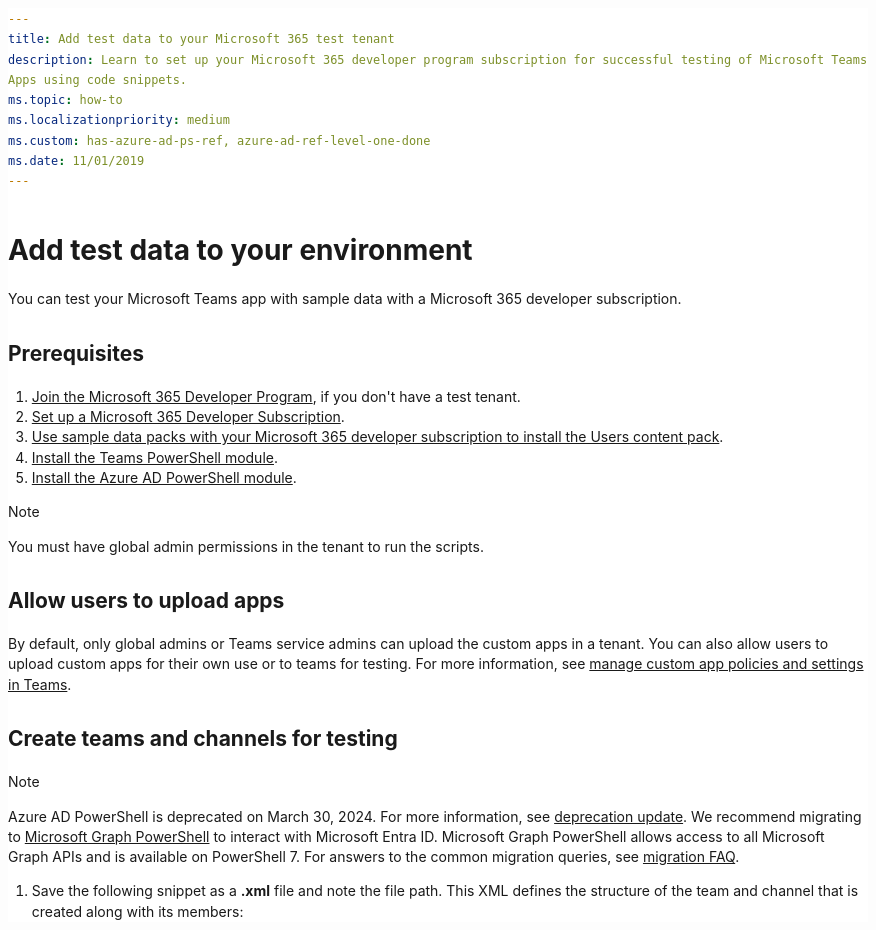 ```yaml
---
title: Add test data to your Microsoft 365 test tenant
description: Learn to set up your Microsoft 365 developer program subscription for successful testing of Microsoft Teams Apps using code snippets.
ms.topic: how-to
ms.localizationpriority: medium    
ms.custom: has-azure-ad-ps-ref, azure-ad-ref-level-one-done
ms.date: 11/01/2019
---
```


# Add test data to your environment

You can test your Microsoft Teams app with sample data with a Microsoft 365 developer subscription.

## Prerequisites

1. [Join the Microsoft 365 Developer Program](/office/developer-program/office-365-developer-program), if you don't have a test tenant.
2. [Set up a Microsoft 365 Developer Subscription](/office/developer-program/office-365-developer-program-get-started).
3. [Use sample data packs with your Microsoft 365 developer subscription to install the Users content pack](/office/developer-program/install-sample-packs).
4. [Install the Teams PowerShell module](https://www.powershellgallery.com/packages/microsoftteams/1.0.2).
5. [Install the Azure AD PowerShell module](/powershell/azure/active-directory/install-adv2?view=azureadps-2.0#installing-the-azure-ad-module&preserve-view=true).

> [!NOTE]
> You must have global admin permissions in the tenant to run the scripts.

## Allow users to upload apps

By default, only global admins or Teams service admins can upload the custom apps in a tenant. You can also allow users to upload custom apps for their own use or to teams for testing. For more information, see [manage custom app policies and settings in Teams](/microsoftteams/teams-custom-app-policies-and-settings).

## Create teams and channels for testing

> [!NOTE]
> Azure AD PowerShell is deprecated on March 30, 2024. For more information, see [deprecation update](https://techcommunity.microsoft.com/t5/microsoft-entra-blog/important-azure-ad-graph-retirement-and-powershell-module/ba-p/3848270). We recommend migrating to [Microsoft Graph PowerShell](/powershell/microsoftgraph/overview) to interact with Microsoft Entra ID. Microsoft Graph PowerShell allows access to all Microsoft Graph APIs and is available on PowerShell 7. For answers to the common migration queries, see [migration FAQ](/powershell/azure/active-directory/migration-faq).

1. Save the following snippet as a **.xml** file and note the file path. This XML defines the structure of the team and channel that is created along with its members:
